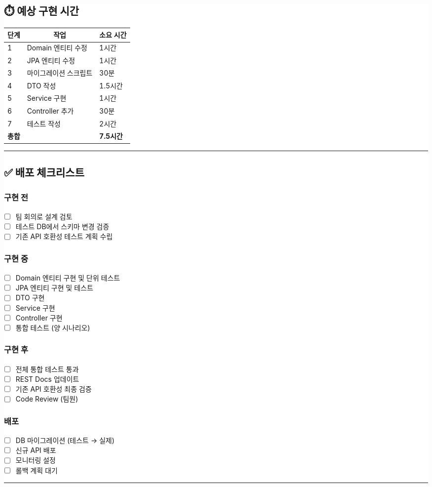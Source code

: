 
## ⏱️ 예상 구현 시간

| 단계 | 작업 | 소요 시간 |
|------|------|---------|
| 1 | Domain 엔티티 수정 | 1시간 |
| 2 | JPA 엔티티 수정 | 1시간 |
| 3 | 마이그레이션 스크립트 | 30분 |
| 4 | DTO 작성 | 1.5시간 |
| 5 | Service 구현 | 1시간 |
| 6 | Controller 추가 | 30분 |
| 7 | 테스트 작성 | 2시간 |
| **총합** | | **7.5시간** |

---

## ✅ 배포 체크리스트

### 구현 전
- [ ] 팀 회의로 설계 검토
- [ ] 테스트 DB에서 스키마 변경 검증
- [ ] 기존 API 호환성 테스트 계획 수립

### 구현 중
- [ ] Domain 엔티티 구현 및 단위 테스트
- [ ] JPA 엔티티 구현 및 테스트
- [ ] DTO 구현
- [ ] Service 구현
- [ ] Controller 구현
- [ ] 통합 테스트 (양 시나리오)

### 구현 후
- [ ] 전체 통합 테스트 통과
- [ ] REST Docs 업데이트
- [ ] 기존 API 호환성 최종 검증
- [ ] Code Review (팀원)

### 배포
- [ ] DB 마이그레이션 (테스트 → 실제)
- [ ] 신규 API 배포
- [ ] 모니터링 설정
- [ ] 롤백 계획 대기

---
